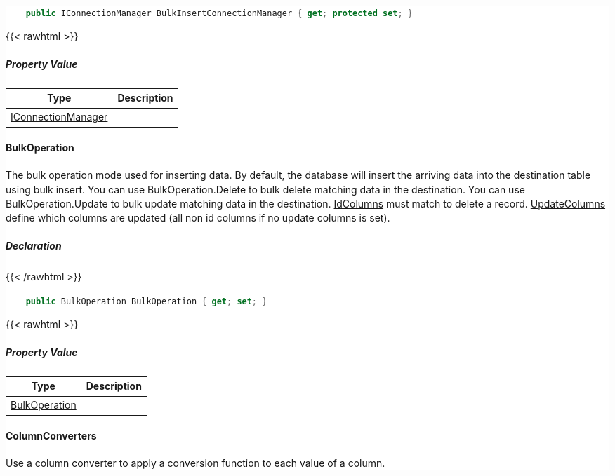 ```C#
    public IConnectionManager BulkInsertConnectionManager { get; protected set; }
```

{{< rawhtml >}}
  <h5 class="propertyValue">Property Value</h5>
  <table class="table table-bordered table-striped table-condensed">
    <thead>
      <tr>
        <th>Type</th>
        <th>Description</th>
      </tr>
    </thead>
    <tbody>
      <tr>
        <td><a class="xref" href="/api/etlbox/iconnectionmanager">IConnectionManager</a></td>
        <td></td>
      </tr>
    </tbody>
  </table>
  <a id="ETLBox_DataFlow_DbDestination_1_BulkOperation_" data-uid="ETLBox.DataFlow.DbDestination`1.BulkOperation*"></a>
  <h4 id="ETLBox_DataFlow_DbDestination_1_BulkOperation" data-uid="ETLBox.DataFlow.DbDestination`1.BulkOperation">BulkOperation</h4>
  <div class="markdown level1 summary"><p>The bulk operation mode used for inserting data. By default, the database will insert the arriving data
into the destination table using bulk insert.
You can use BulkOperation.Delete to bulk delete matching data in the destination.
You can use BulkOperation.Update to bulk update matching data in the destination. <a class="xref" href="/api/etlbox.dataflow/dbdestination-1#ETLBox_DataFlow_DbDestination_1_IdColumns">IdColumns</a> must match to delete a record.
<a class="xref" href="/api/etlbox.dataflow/dbdestination-1#ETLBox_DataFlow_DbDestination_1_UpdateColumns">UpdateColumns</a> define which columns are updated (all non id columns if no update columns is set).</p>
</div>
  <div class="markdown level1 conceptual"></div>
  <h5 class="declaration">Declaration</h5>
{{< /rawhtml >}}

```C#
    public BulkOperation BulkOperation { get; set; }
```

{{< rawhtml >}}
  <h5 class="propertyValue">Property Value</h5>
  <table class="table table-bordered table-striped table-condensed">
    <thead>
      <tr>
        <th>Type</th>
        <th>Description</th>
      </tr>
    </thead>
    <tbody>
      <tr>
        <td><a class="xref" href="/api/etlbox/bulkoperation">BulkOperation</a></td>
        <td></td>
      </tr>
    </tbody>
  </table>
  <a id="ETLBox_DataFlow_DbDestination_1_ColumnConverters_" data-uid="ETLBox.DataFlow.DbDestination`1.ColumnConverters*"></a>
  <h4 id="ETLBox_DataFlow_DbDestination_1_ColumnConverters" data-uid="ETLBox.DataFlow.DbDestination`1.ColumnConverters">ColumnConverters</h4>
  <div class="markdown level1 summary"><p>Use a column converter to apply a conversion function to each value of a column.</p>
</div>